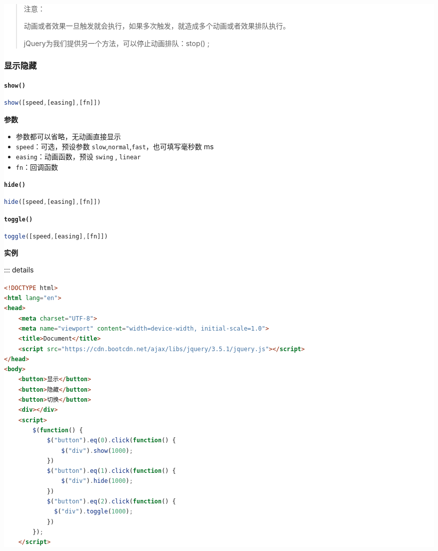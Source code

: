 > 注意：
>
> 动画或者效果一旦触发就会执行，如果多次触发，就造成多个动画或者效果排队执行。
>
> jQuery为我们提供另一个方法，可以停止动画排队：stop() ;





### 显示隐藏

**`show()`**

```js
show([speed,[easing],[fn]])
```

**参数**

- 参数都可以省略，无动画直接显示
- `speed`：可选，预设参数 `slow`,`normal`,`fast`，也可填写毫秒数 ms
- `easing`：动画函数，预设 `swing` , `linear` 
- `fn`：回调函数



**`hide()`**

```js
hide([speed,[easing],[fn]])
```



**`toggle()`**

```js
toggle([speed,[easing],[fn]])
```



**实例**

::: details

```html
<!DOCTYPE html>
<html lang="en">
<head>
    <meta charset="UTF-8">
    <meta name="viewport" content="width=device-width, initial-scale=1.0">
    <title>Document</title>
    <script src="https://cdn.bootcdn.net/ajax/libs/jquery/3.5.1/jquery.js"></script>
</head>
<body>
    <button>显示</button>
    <button>隐藏</button>
    <button>切换</button>
    <div></div>
    <script>
        $(function() {
            $("button").eq(0).click(function() {
                $("div").show(1000);
            })
            $("button").eq(1).click(function() {
                $("div").hide(1000);
            })
            $("button").eq(2).click(function() {
              $("div").toggle(1000);
            })
        });
    </script>
```